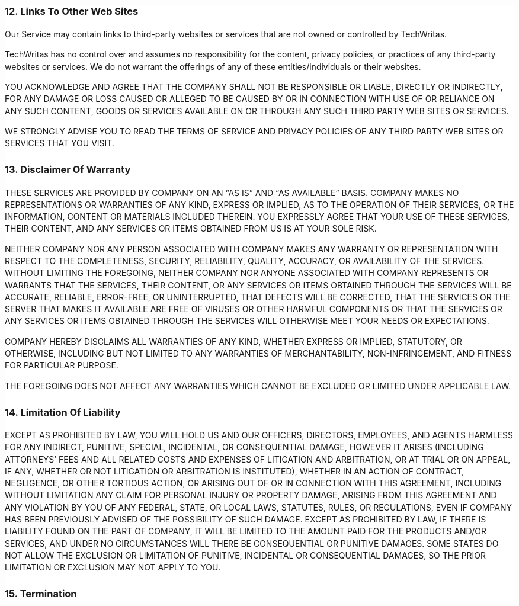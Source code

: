 ### 12. Links To Other Web Sites
Our Service may contain links to third-party websites or services that are not owned or controlled by TechWritas.

TechWritas has no control over and assumes no responsibility for the content, privacy policies, or practices of any third-party websites or services. We do not warrant the offerings of any of these entities/individuals or their websites.

YOU ACKNOWLEDGE AND AGREE THAT THE COMPANY SHALL NOT BE RESPONSIBLE OR LIABLE, DIRECTLY OR INDIRECTLY, FOR ANY DAMAGE OR LOSS CAUSED OR ALLEGED TO BE CAUSED BY OR IN CONNECTION WITH USE OF OR RELIANCE ON ANY SUCH CONTENT, GOODS OR SERVICES AVAILABLE ON OR THROUGH ANY SUCH THIRD PARTY WEB SITES OR SERVICES.

WE STRONGLY ADVISE YOU TO READ THE TERMS OF SERVICE AND PRIVACY POLICIES OF ANY THIRD PARTY WEB SITES OR SERVICES THAT YOU VISIT.

### 13. Disclaimer Of Warranty
THESE SERVICES ARE PROVIDED BY COMPANY ON AN “AS IS” AND “AS AVAILABLE” BASIS. COMPANY MAKES NO REPRESENTATIONS OR WARRANTIES OF ANY KIND, EXPRESS OR IMPLIED, AS TO THE OPERATION OF THEIR SERVICES, OR THE INFORMATION, CONTENT OR MATERIALS INCLUDED THEREIN. YOU EXPRESSLY AGREE THAT YOUR USE OF THESE SERVICES, THEIR CONTENT, AND ANY SERVICES OR ITEMS OBTAINED FROM US IS AT YOUR SOLE RISK.

NEITHER COMPANY NOR ANY PERSON ASSOCIATED WITH COMPANY MAKES ANY WARRANTY OR REPRESENTATION WITH RESPECT TO THE COMPLETENESS, SECURITY, RELIABILITY, QUALITY, ACCURACY, OR AVAILABILITY OF THE SERVICES. WITHOUT LIMITING THE FOREGOING, NEITHER COMPANY NOR ANYONE ASSOCIATED WITH COMPANY REPRESENTS OR WARRANTS THAT THE SERVICES, THEIR CONTENT, OR ANY SERVICES OR ITEMS OBTAINED THROUGH THE SERVICES WILL BE ACCURATE, RELIABLE, ERROR-FREE, OR UNINTERRUPTED, THAT DEFECTS WILL BE CORRECTED, THAT THE SERVICES OR THE SERVER THAT MAKES IT AVAILABLE ARE FREE OF VIRUSES OR OTHER HARMFUL COMPONENTS OR THAT THE SERVICES OR ANY SERVICES OR ITEMS OBTAINED THROUGH THE SERVICES WILL OTHERWISE MEET YOUR NEEDS OR EXPECTATIONS.

COMPANY HEREBY DISCLAIMS ALL WARRANTIES OF ANY KIND, WHETHER EXPRESS OR IMPLIED, STATUTORY, OR OTHERWISE, INCLUDING BUT NOT LIMITED TO ANY WARRANTIES OF MERCHANTABILITY, NON-INFRINGEMENT, AND FITNESS FOR PARTICULAR PURPOSE.

THE FOREGOING DOES NOT AFFECT ANY WARRANTIES WHICH CANNOT BE EXCLUDED OR LIMITED UNDER APPLICABLE LAW.

### 14. Limitation Of Liability
EXCEPT AS PROHIBITED BY LAW, YOU WILL HOLD US AND OUR OFFICERS, DIRECTORS, EMPLOYEES, AND AGENTS HARMLESS FOR ANY INDIRECT, PUNITIVE, SPECIAL, INCIDENTAL, OR CONSEQUENTIAL DAMAGE, HOWEVER IT ARISES (INCLUDING ATTORNEYS’ FEES AND ALL RELATED COSTS AND EXPENSES OF LITIGATION AND ARBITRATION, OR AT TRIAL OR ON APPEAL, IF ANY, WHETHER OR NOT LITIGATION OR ARBITRATION IS INSTITUTED), WHETHER IN AN ACTION OF CONTRACT, NEGLIGENCE, OR OTHER TORTIOUS ACTION, OR ARISING OUT OF OR IN CONNECTION WITH THIS AGREEMENT, INCLUDING WITHOUT LIMITATION ANY CLAIM FOR PERSONAL INJURY OR PROPERTY DAMAGE, ARISING FROM THIS AGREEMENT AND ANY VIOLATION BY YOU OF ANY FEDERAL, STATE, OR LOCAL LAWS, STATUTES, RULES, OR REGULATIONS, EVEN IF COMPANY HAS BEEN PREVIOUSLY ADVISED OF THE POSSIBILITY OF SUCH DAMAGE. EXCEPT AS PROHIBITED BY LAW, IF THERE IS LIABILITY FOUND ON THE PART OF COMPANY, IT WILL BE LIMITED TO THE AMOUNT PAID FOR THE PRODUCTS AND/OR SERVICES, AND UNDER NO CIRCUMSTANCES WILL THERE BE CONSEQUENTIAL OR PUNITIVE DAMAGES. SOME STATES DO NOT ALLOW THE EXCLUSION OR LIMITATION OF PUNITIVE, INCIDENTAL OR CONSEQUENTIAL DAMAGES, SO THE PRIOR LIMITATION OR EXCLUSION MAY NOT APPLY TO YOU.

### 15. Termination
